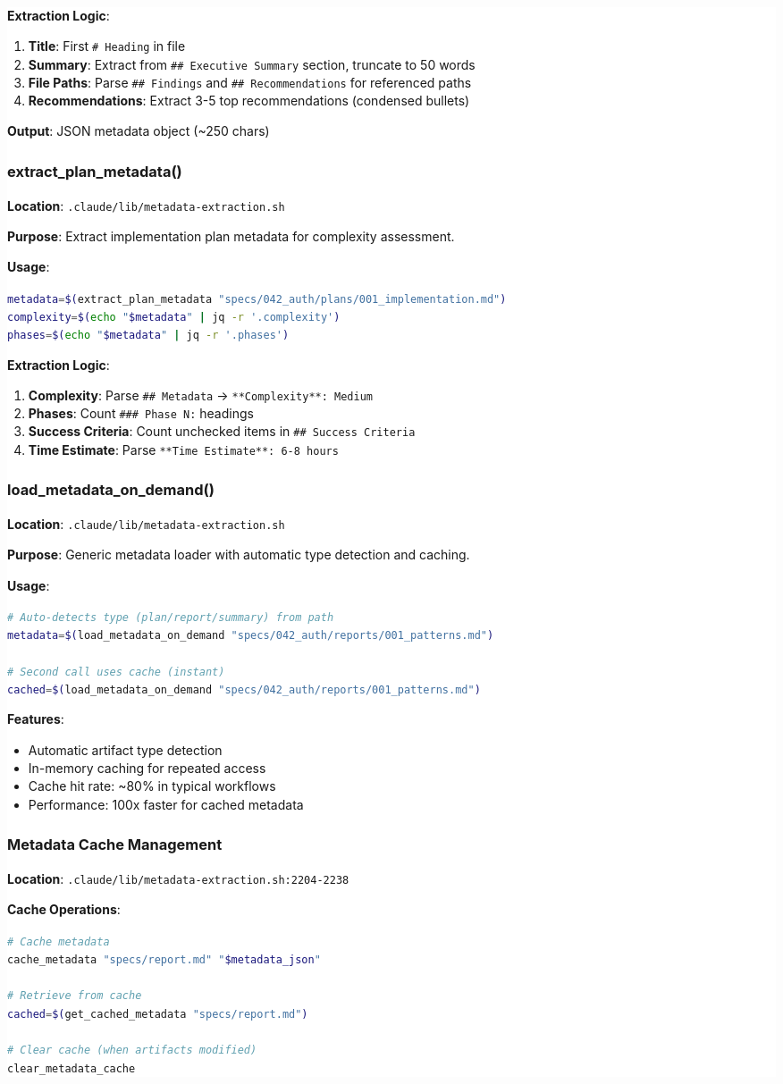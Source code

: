 **Extraction Logic**:
1. **Title**: First `# Heading` in file
2. **Summary**: Extract from `## Executive Summary` section, truncate to 50 words
3. **File Paths**: Parse `## Findings` and `## Recommendations` for referenced paths
4. **Recommendations**: Extract 3-5 top recommendations (condensed bullets)

**Output**: JSON metadata object (~250 chars)

### extract_plan_metadata()

**Location**: `.claude/lib/metadata-extraction.sh`

**Purpose**: Extract implementation plan metadata for complexity assessment.

**Usage**:
```bash
metadata=$(extract_plan_metadata "specs/042_auth/plans/001_implementation.md")
complexity=$(echo "$metadata" | jq -r '.complexity')
phases=$(echo "$metadata" | jq -r '.phases')
```

**Extraction Logic**:
1. **Complexity**: Parse `## Metadata` → `**Complexity**: Medium`
2. **Phases**: Count `### Phase N:` headings
3. **Success Criteria**: Count unchecked items in `## Success Criteria`
4. **Time Estimate**: Parse `**Time Estimate**: 6-8 hours`

### load_metadata_on_demand()

**Location**: `.claude/lib/metadata-extraction.sh`

**Purpose**: Generic metadata loader with automatic type detection and caching.

**Usage**:
```bash
# Auto-detects type (plan/report/summary) from path
metadata=$(load_metadata_on_demand "specs/042_auth/reports/001_patterns.md")

# Second call uses cache (instant)
cached=$(load_metadata_on_demand "specs/042_auth/reports/001_patterns.md")
```

**Features**:
- Automatic artifact type detection
- In-memory caching for repeated access
- Cache hit rate: ~80% in typical workflows
- Performance: 100x faster for cached metadata

### Metadata Cache Management

**Location**: `.claude/lib/metadata-extraction.sh:2204-2238`

**Cache Operations**:
```bash
# Cache metadata
cache_metadata "specs/report.md" "$metadata_json"

# Retrieve from cache
cached=$(get_cached_metadata "specs/report.md")

# Clear cache (when artifacts modified)
clear_metadata_cache
```
